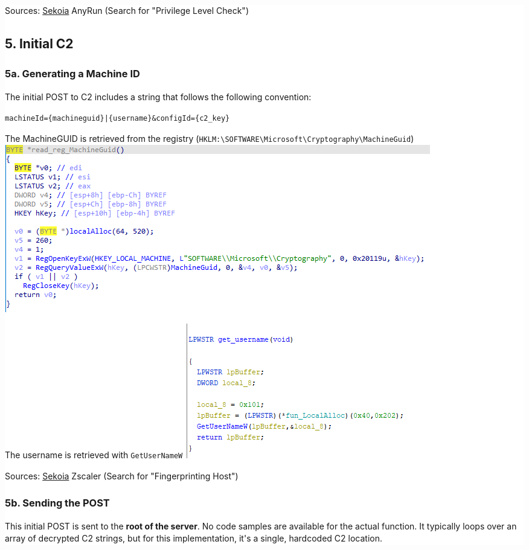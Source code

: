 Sources:
[Sekoia](https://blog.sekoia.io/raccoon-stealer-v2-part-2-in-depth-analysis/#h-host-checking)
AnyRun (Search for "Privilege Level Check")

## 5. Initial C2
### 5a. Generating a Machine ID
The initial POST to C2 includes a string that follows the following convention:
```
machineId={machineguid}|{username}&configId={c2_key}
```

The MachineGUID is retrieved from the registry (`HKLM:\SOFTWARE\Microsoft\Cryptography\MachineGuid`)
![Machine GUID Snippet](images/RacoonMachineGUID.png)

The username is retrieved with `GetUserNameW`
![Username Snippet](images/RacoonUserName.png)

Sources:
[Sekoia](https://blog.sekoia.io/raccoon-stealer-v2-part-2-in-depth-analysis/#h-initial-c2-communication)
Zscaler (Search for "Fingerprinting Host")

### 5b. Sending the POST
This initial POST is sent to the **root of the server**. No code samples are available for the actual function. It typically loops over an array of decrypted C2 strings, but for this implementation, it's a single, hardcoded C2 location.
